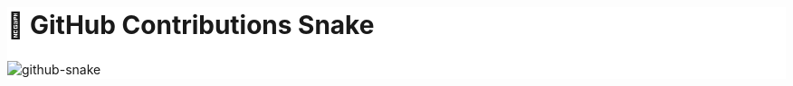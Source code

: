 
# 🐍 GitHub Contributions Snake

<picture>
  <source media="(prefers-color-scheme: dark)" srcset="https://raw.githubusercontent.com/tobiasmeyhoefer/tobiasmeyhoefer/output/github-snake-dark.svg" />
  <source media="(prefers-color-scheme: light)" srcset="https://raw.githubusercontent.com/tobiasmeyhoefer/tobiasmeyhoefer/output/github-snake.svg" />
  <img alt="github-snake" src="https://raw.githubusercontent.com/tobiasmeyhoefer/tobiasmeyhoefer/output/github-snake.svg" />
</picture>
